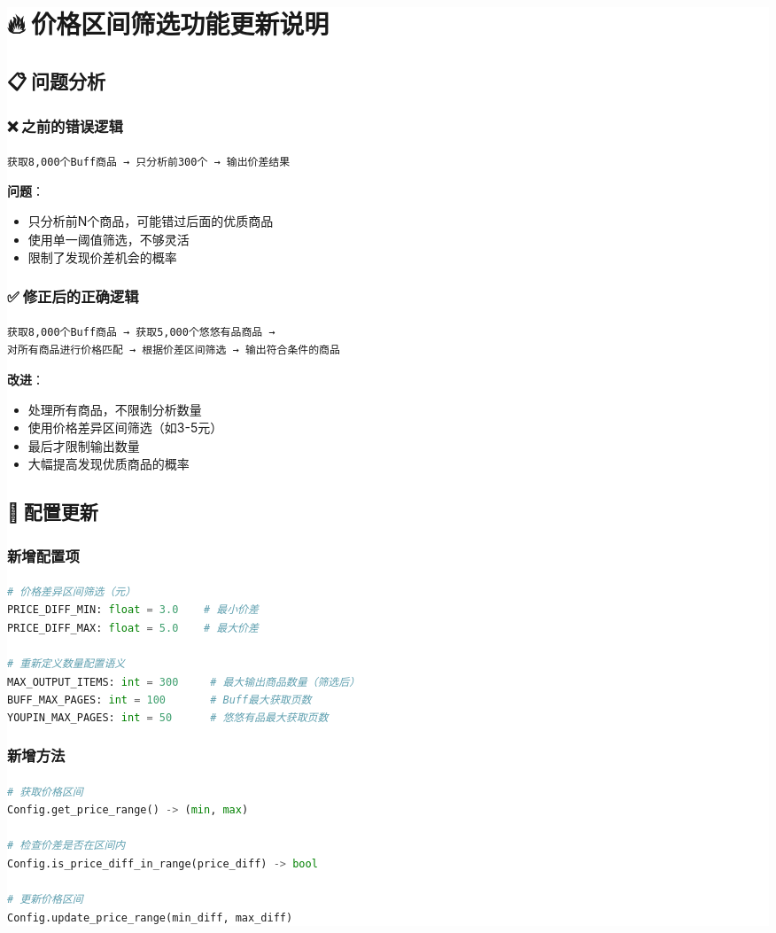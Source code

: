 # 🔥 价格区间筛选功能更新说明

## 📋 问题分析

### ❌ 之前的错误逻辑
```
获取8,000个Buff商品 → 只分析前300个 → 输出价差结果
```

**问题**：
- 只分析前N个商品，可能错过后面的优质商品
- 使用单一阈值筛选，不够灵活
- 限制了发现价差机会的概率

### ✅ 修正后的正确逻辑
```
获取8,000个Buff商品 → 获取5,000个悠悠有品商品 → 
对所有商品进行价格匹配 → 根据价差区间筛选 → 输出符合条件的商品
```

**改进**：
- 处理所有商品，不限制分析数量
- 使用价格差异区间筛选（如3-5元）
- 最后才限制输出数量
- 大幅提高发现优质商品的概率

## 🔧 配置更新

### 新增配置项
```python
# 价格差异区间筛选（元）
PRICE_DIFF_MIN: float = 3.0    # 最小价差
PRICE_DIFF_MAX: float = 5.0    # 最大价差

# 重新定义数量配置语义
MAX_OUTPUT_ITEMS: int = 300     # 最大输出商品数量（筛选后）
BUFF_MAX_PAGES: int = 100       # Buff最大获取页数
YOUPIN_MAX_PAGES: int = 50      # 悠悠有品最大获取页数
```

### 新增方法
```python
# 获取价格区间
Config.get_price_range() -> (min, max)

# 检查价差是否在区间内
Config.is_price_diff_in_range(price_diff) -> bool

# 更新价格区间
Config.update_price_range(min_diff, max_diff)
```
